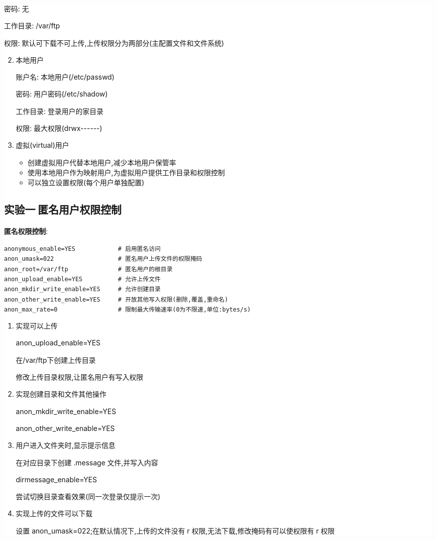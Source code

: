    密码: 无

   工作目录: /var/ftp

   权限: 默认可下载不可上传,上传权限分为两部分(主配置文件和文件系统)

2. 本地用户

   账户名: 本地用户(/etc/passwd)

   密码: 用户密码(/etc/shadow)

   工作目录: 登录用户的家目录

   权限: 最大权限(drwx------)

3. 虚拟(virtual)用户

   * 创建虚拟用户代替本地用户,减少本地用户保管率
   * 使用本地用户作为映射用户,为虚拟用户提供工作目录和权限控制
   * 可以独立设置权限(每个用户单独配置)

## 实验一 匿名用户权限控制

**匿名权限控制**:

   ```txt
   anonymous_enable=YES            # 启用匿名访问
   anon_umask=022                  # 匿名用户上传文件的权限掩码
   anon_root=/var/ftp              # 匿名用户的根目录
   anon_upload_enable=YES          # 允许上传文件
   anon_mkdir_write_enable=YES     # 允许创建目录
   anon_other_write_enable=YES     # 开放其他写入权限(删除,覆盖,重命名)
   anon_max_rate=0                 # 限制最大传输速率(0为不限速,单位:bytes/s)
   ```

1. 实现可以上传

   anon_upload_enable=YES

   在/var/ftp下创建上传目录

   修改上传目录权限,让匿名用户有写入权限

2. 实现创建目录和文件其他操作

   anon_mkdir_write_enable=YES

   anon_other_write_enable=YES

3. 用户进入文件夹时,显示提示信息

   在对应目录下创建 .message 文件,并写入内容

   dirmessage_enable=YES

   尝试切换目录查看效果(同一次登录仅提示一次)

4. 实现上传的文件可以下载

   设置 anon_umask=022;在默认情况下,上传的文件没有 r 权限,无法下载,修改掩码有可以使权限有 r 权限
